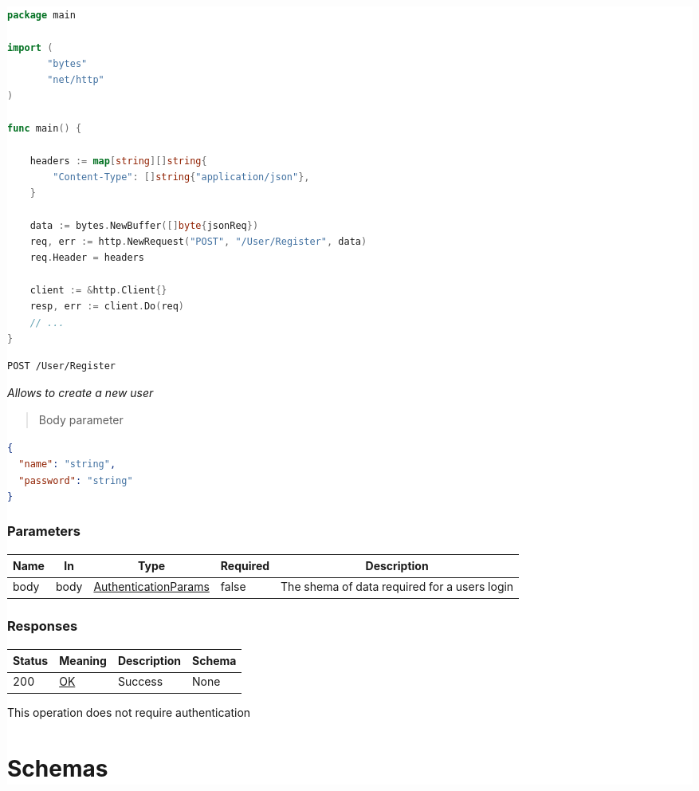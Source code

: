```go
package main

import (
       "bytes"
       "net/http"
)

func main() {

    headers := map[string][]string{
        "Content-Type": []string{"application/json"},
    }

    data := bytes.NewBuffer([]byte{jsonReq})
    req, err := http.NewRequest("POST", "/User/Register", data)
    req.Header = headers

    client := &http.Client{}
    resp, err := client.Do(req)
    // ...
}

```

`POST /User/Register`

*Allows to create a new user*

> Body parameter

```json
{
  "name": "string",
  "password": "string"
}
```

<h3 id="post__user_register-parameters">Parameters</h3>

|Name|In|Type|Required|Description|
|---|---|---|---|---|
|body|body|[AuthenticationParams](#schemaauthenticationparams)|false|The shema of data required for a users login|

<h3 id="post__user_register-responses">Responses</h3>

|Status|Meaning|Description|Schema|
|---|---|---|---|
|200|[OK](https://tools.ietf.org/html/rfc7231#section-6.3.1)|Success|None|

<aside class="success">
This operation does not require authentication
</aside>

# Schemas
